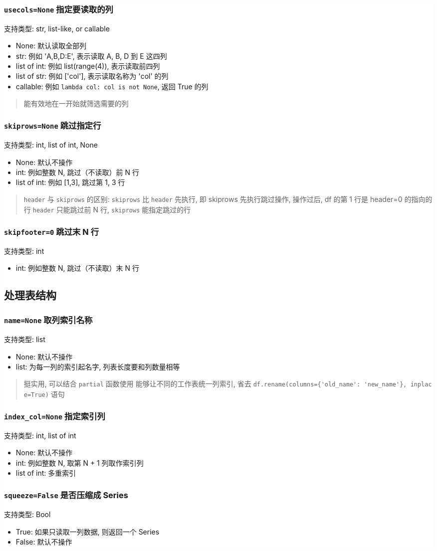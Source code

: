 ### `usecols=None` 指定要读取的列

支持类型: str, list-like, or callable

- None: 默认读取全部列
- str: 例如 'A,B,D:E', 表示读取 A, B, D 到 E 这四列
- list of int: 例如 list(range(4)), 表示读取前四列
- list of str: 例如 ['col'], 表示读取名称为 'col' 的列
- callable: 例如 `lambda col: col is not None`, 返回 True 的列

> 能有效地在一开始就筛选需要的列

### `skiprows=None` 跳过指定行

支持类型: int, list of int, None

- None: 默认不操作
- int: 例如整数 N, 跳过（不读取）前 N 行
- list of int: 例如 [1,3], 跳过第 1, 3 行

> `header` 与 `skiprows` 的区别:
> `skiprows` 比 `header` 先执行, 即 skiprows 先执行跳过操作, 操作过后, df 的第 1 行是 header=0 的指向的行
> `header` 只能跳过前 N 行, `skiprows` 能指定跳过的行

### `skipfooter=0` 跳过末 N 行

支持类型: int

- int: 例如整数 N, 跳过（不读取）末 N 行

## 处理表结构

### `name=None` 取列索引名称

支持类型: list

- None: 默认不操作
- list: 为每一列的索引起名字, 列表长度要和列数量相等

> 挺实用, 可以结合 `partial` 函数使用
> 能够让不同的工作表统一列索引, 省去 `df.rename(columns={'old_name': 'new_name'}, inplace=True)` 语句

### `index_col=None` 指定索引列

支持类型: int, list of int

- None: 默认不操作
- int: 例如整数 N, 取第 N + 1 列取作索引列
- list of int: 多重索引

### `squeeze=False` 是否压缩成 Series

支持类型: Bool

- True: 如果只读取一列数据, 则返回一个 Series
- False: 默认不操作
